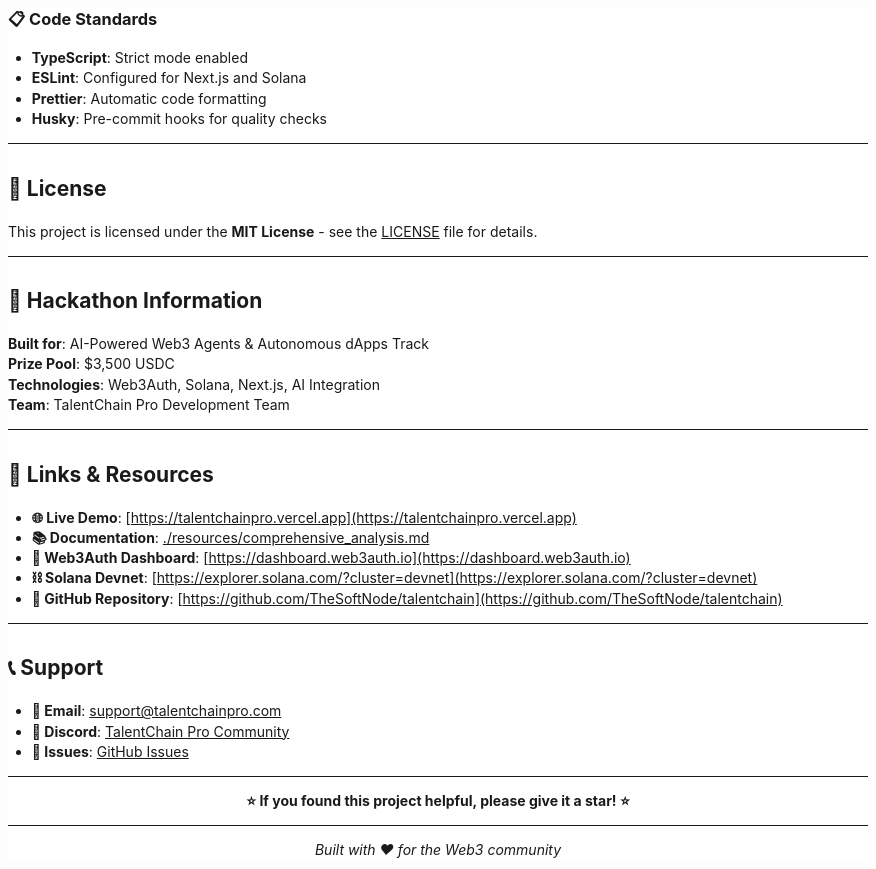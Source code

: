 ### 📋 **Code Standards**

- **TypeScript**: Strict mode enabled
- **ESLint**: Configured for Next.js and Solana
- **Prettier**: Automatic code formatting
- **Husky**: Pre-commit hooks for quality checks

---

## 📄 **License**

This project is licensed under the **MIT License** - see the [LICENSE](LICENSE) file for details.

---

## 🎯 **Hackathon Information**

**Built for**: AI-Powered Web3 Agents & Autonomous dApps Track  
**Prize Pool**: $3,500 USDC  
**Technologies**: Web3Auth, Solana, Next.js, AI Integration  
**Team**: TalentChain Pro Development Team

---

## 🔗 **Links & Resources**

- **🌐 Live Demo**: [https://talentchainpro.vercel.app](https://talentchainpro.vercel.app)
- **📚 Documentation**: [./resources/comprehensive_analysis.md](./resources/comprehensive_analysis.md)
- **🔐 Web3Auth Dashboard**: [https://dashboard.web3auth.io](https://dashboard.web3auth.io)
- **⛓️ Solana Devnet**: [https://explorer.solana.com/?cluster=devnet](https://explorer.solana.com/?cluster=devnet)
- **🤖 GitHub Repository**: [https://github.com/TheSoftNode/talentchain](https://github.com/TheSoftNode/talentchain)

---

## 📞 **Support**

- **📧 Email**: support@talentchainpro.com
- **💬 Discord**: [TalentChain Pro Community](https://discord.gg/talentchainpro)
- **🐛 Issues**: [GitHub Issues](https://github.com/TheSoftNode/talentchain/issues)

---

<div align="center">

**⭐ If you found this project helpful, please give it a star! ⭐**

---

*Built with ❤️ for the Web3 community*

</div>